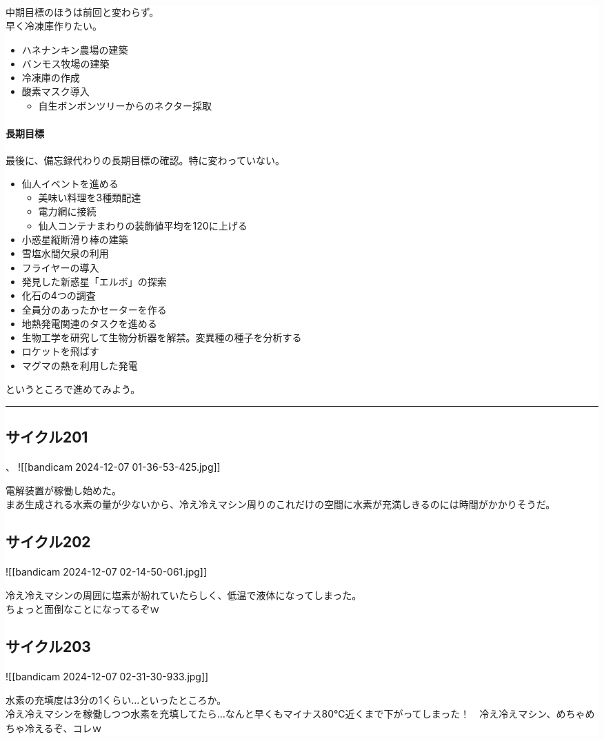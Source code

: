 中期目標のほうは前回と変わらず。  
早く冷凍庫作りたい。

- ハネナンキン農場の建築
- バンモス牧場の建築
- 冷凍庫の作成
- 酸素マスク導入
	- 自生ボンボンツリーからのネクター採取
 

#### 長期目標

最後に、備忘録代わりの長期目標の確認。特に変わっていない。  

- 仙人イベントを進める
	- 美味い料理を3種類配達
	- 電力網に接続
	- 仙人コンテナまわりの装飾値平均を120に上げる
- 小惑星縦断滑り棒の建築
- 雪塩水間欠泉の利用
- フライヤーの導入
- 発見した新惑星「エルボ」の探索
- 化石の4つの調査
- 全員分のあったかセーターを作る
- 地熱発電関連のタスクを進める
- 生物工学を研究して生物分析器を解禁。変異種の種子を分析する
- ロケットを飛ばす
- マグマの熱を利用した発電

というところで進めてみよう。

----

## サイクル201
、
![[bandicam 2024-12-07 01-36-53-425.jpg]]

電解装置が稼働し始めた。  
まあ生成される水素の量が少ないから、冷え冷えマシン周りのこれだけの空間に水素が充満しきるのには時間がかかりそうだ。

## サイクル202

![[bandicam 2024-12-07 02-14-50-061.jpg]]

冷え冷えマシンの周囲に塩素が紛れていたらしく、低温で液体になってしまった。  
ちょっと面倒なことになってるぞｗ

## サイクル203

![[bandicam 2024-12-07 02-31-30-933.jpg]]

水素の充填度は3分の1くらい…といったところか。  
冷え冷えマシンを稼働しつつ水素を充填してたら…なんと早くもマイナス80℃近くまで下がってしまった！　冷え冷えマシン、めちゃめちゃ冷えるぞ、コレｗ
